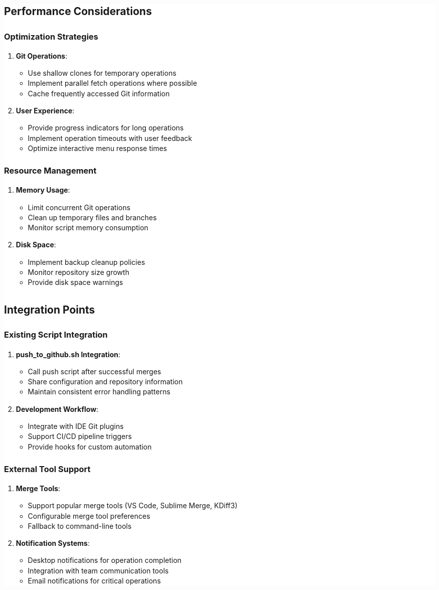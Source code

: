 ## Performance Considerations

### Optimization Strategies

1. **Git Operations**:
   - Use shallow clones for temporary operations
   - Implement parallel fetch operations where possible
   - Cache frequently accessed Git information

2. **User Experience**:
   - Provide progress indicators for long operations
   - Implement operation timeouts with user feedback
   - Optimize interactive menu response times

### Resource Management

1. **Memory Usage**:
   - Limit concurrent Git operations
   - Clean up temporary files and branches
   - Monitor script memory consumption

2. **Disk Space**:
   - Implement backup cleanup policies
   - Monitor repository size growth
   - Provide disk space warnings

## Integration Points

### Existing Script Integration

1. **push_to_github.sh Integration**:
   - Call push script after successful merges
   - Share configuration and repository information
   - Maintain consistent error handling patterns

2. **Development Workflow**:
   - Integrate with IDE Git plugins
   - Support CI/CD pipeline triggers
   - Provide hooks for custom automation

### External Tool Support

1. **Merge Tools**:
   - Support popular merge tools (VS Code, Sublime Merge, KDiff3)
   - Configurable merge tool preferences
   - Fallback to command-line tools

2. **Notification Systems**:
   - Desktop notifications for operation completion
   - Integration with team communication tools
   - Email notifications for critical operations